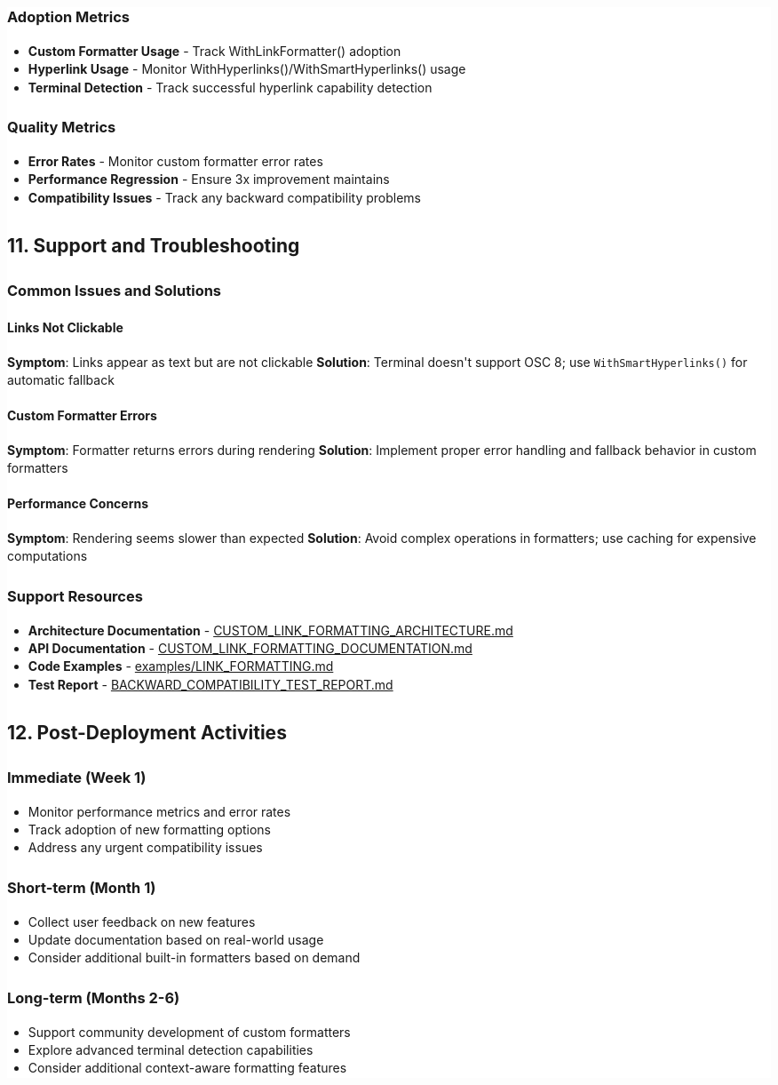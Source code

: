 ### Adoption Metrics  
- **Custom Formatter Usage** - Track WithLinkFormatter() adoption
- **Hyperlink Usage** - Monitor WithHyperlinks()/WithSmartHyperlinks() usage
- **Terminal Detection** - Track successful hyperlink capability detection

### Quality Metrics
- **Error Rates** - Monitor custom formatter error rates
- **Performance Regression** - Ensure 3x improvement maintains
- **Compatibility Issues** - Track any backward compatibility problems

## 11. Support and Troubleshooting

### Common Issues and Solutions

#### Links Not Clickable
**Symptom**: Links appear as text but are not clickable
**Solution**: Terminal doesn't support OSC 8; use `WithSmartHyperlinks()` for automatic fallback

#### Custom Formatter Errors  
**Symptom**: Formatter returns errors during rendering
**Solution**: Implement proper error handling and fallback behavior in custom formatters

#### Performance Concerns
**Symptom**: Rendering seems slower than expected
**Solution**: Avoid complex operations in formatters; use caching for expensive computations

### Support Resources
- **Architecture Documentation** - [CUSTOM_LINK_FORMATTING_ARCHITECTURE.md](CUSTOM_LINK_FORMATTING_ARCHITECTURE.md)
- **API Documentation** - [CUSTOM_LINK_FORMATTING_DOCUMENTATION.md](CUSTOM_LINK_FORMATTING_DOCUMENTATION.md)
- **Code Examples** - [examples/LINK_FORMATTING.md](examples/LINK_FORMATTING.md)
- **Test Report** - [BACKWARD_COMPATIBILITY_TEST_REPORT.md](BACKWARD_COMPATIBILITY_TEST_REPORT.md)

## 12. Post-Deployment Activities

### Immediate (Week 1)
- Monitor performance metrics and error rates
- Track adoption of new formatting options
- Address any urgent compatibility issues

### Short-term (Month 1)
- Collect user feedback on new features
- Update documentation based on real-world usage
- Consider additional built-in formatters based on demand

### Long-term (Months 2-6)  
- Support community development of custom formatters
- Explore advanced terminal detection capabilities
- Consider additional context-aware formatting features

